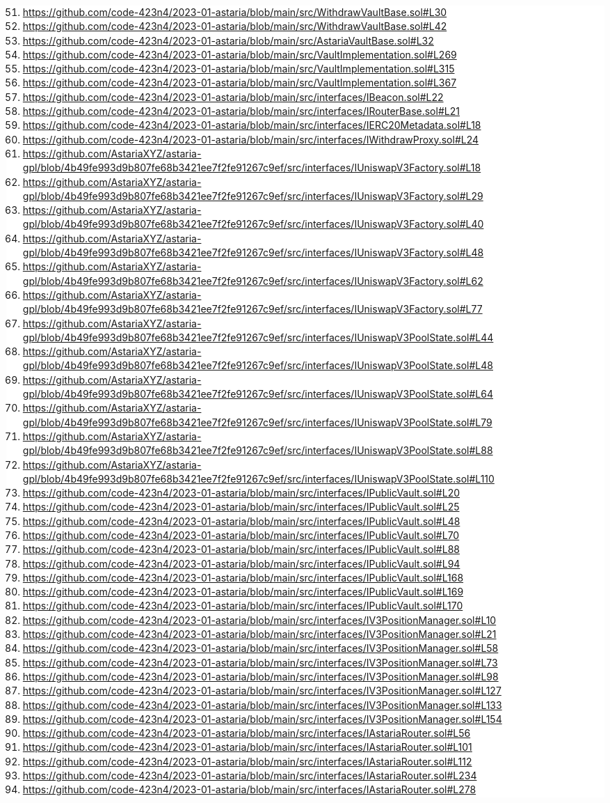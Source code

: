 51.	https://github.com/code-423n4/2023-01-astaria/blob/main/src/WithdrawVaultBase.sol#L30
52.	https://github.com/code-423n4/2023-01-astaria/blob/main/src/WithdrawVaultBase.sol#L42
53.	https://github.com/code-423n4/2023-01-astaria/blob/main/src/AstariaVaultBase.sol#L32
54.	https://github.com/code-423n4/2023-01-astaria/blob/main/src/VaultImplementation.sol#L269
55.	https://github.com/code-423n4/2023-01-astaria/blob/main/src/VaultImplementation.sol#L315
56.	https://github.com/code-423n4/2023-01-astaria/blob/main/src/VaultImplementation.sol#L367
57.	https://github.com/code-423n4/2023-01-astaria/blob/main/src/interfaces/IBeacon.sol#L22
58.	https://github.com/code-423n4/2023-01-astaria/blob/main/src/interfaces/IRouterBase.sol#L21
59.	https://github.com/code-423n4/2023-01-astaria/blob/main/src/interfaces/IERC20Metadata.sol#L18
60.	https://github.com/code-423n4/2023-01-astaria/blob/main/src/interfaces/IWithdrawProxy.sol#L24
61.	https://github.com/AstariaXYZ/astaria-gpl/blob/4b49fe993d9b807fe68b3421ee7f2fe91267c9ef/src/interfaces/IUniswapV3Factory.sol#L18
62.	https://github.com/AstariaXYZ/astaria-gpl/blob/4b49fe993d9b807fe68b3421ee7f2fe91267c9ef/src/interfaces/IUniswapV3Factory.sol#L29
63.	https://github.com/AstariaXYZ/astaria-gpl/blob/4b49fe993d9b807fe68b3421ee7f2fe91267c9ef/src/interfaces/IUniswapV3Factory.sol#L40
64.	https://github.com/AstariaXYZ/astaria-gpl/blob/4b49fe993d9b807fe68b3421ee7f2fe91267c9ef/src/interfaces/IUniswapV3Factory.sol#L48
65.	https://github.com/AstariaXYZ/astaria-gpl/blob/4b49fe993d9b807fe68b3421ee7f2fe91267c9ef/src/interfaces/IUniswapV3Factory.sol#L62
66.	https://github.com/AstariaXYZ/astaria-gpl/blob/4b49fe993d9b807fe68b3421ee7f2fe91267c9ef/src/interfaces/IUniswapV3Factory.sol#L77
67.	https://github.com/AstariaXYZ/astaria-gpl/blob/4b49fe993d9b807fe68b3421ee7f2fe91267c9ef/src/interfaces/IUniswapV3PoolState.sol#L44
68.	https://github.com/AstariaXYZ/astaria-gpl/blob/4b49fe993d9b807fe68b3421ee7f2fe91267c9ef/src/interfaces/IUniswapV3PoolState.sol#L48
69.	https://github.com/AstariaXYZ/astaria-gpl/blob/4b49fe993d9b807fe68b3421ee7f2fe91267c9ef/src/interfaces/IUniswapV3PoolState.sol#L64
70.	https://github.com/AstariaXYZ/astaria-gpl/blob/4b49fe993d9b807fe68b3421ee7f2fe91267c9ef/src/interfaces/IUniswapV3PoolState.sol#L79
71.	https://github.com/AstariaXYZ/astaria-gpl/blob/4b49fe993d9b807fe68b3421ee7f2fe91267c9ef/src/interfaces/IUniswapV3PoolState.sol#L88
72.	https://github.com/AstariaXYZ/astaria-gpl/blob/4b49fe993d9b807fe68b3421ee7f2fe91267c9ef/src/interfaces/IUniswapV3PoolState.sol#L110
73.	https://github.com/code-423n4/2023-01-astaria/blob/main/src/interfaces/IPublicVault.sol#L20
74.	https://github.com/code-423n4/2023-01-astaria/blob/main/src/interfaces/IPublicVault.sol#L25
75.	https://github.com/code-423n4/2023-01-astaria/blob/main/src/interfaces/IPublicVault.sol#L48
76.	https://github.com/code-423n4/2023-01-astaria/blob/main/src/interfaces/IPublicVault.sol#L70
77.	https://github.com/code-423n4/2023-01-astaria/blob/main/src/interfaces/IPublicVault.sol#L88
78.	https://github.com/code-423n4/2023-01-astaria/blob/main/src/interfaces/IPublicVault.sol#L94
79.	https://github.com/code-423n4/2023-01-astaria/blob/main/src/interfaces/IPublicVault.sol#L168
80.	https://github.com/code-423n4/2023-01-astaria/blob/main/src/interfaces/IPublicVault.sol#L169
81.	https://github.com/code-423n4/2023-01-astaria/blob/main/src/interfaces/IPublicVault.sol#L170
82.	https://github.com/code-423n4/2023-01-astaria/blob/main/src/interfaces/IV3PositionManager.sol#L10
83.	https://github.com/code-423n4/2023-01-astaria/blob/main/src/interfaces/IV3PositionManager.sol#L21
84.	https://github.com/code-423n4/2023-01-astaria/blob/main/src/interfaces/IV3PositionManager.sol#L58
85.	https://github.com/code-423n4/2023-01-astaria/blob/main/src/interfaces/IV3PositionManager.sol#L73
86.	https://github.com/code-423n4/2023-01-astaria/blob/main/src/interfaces/IV3PositionManager.sol#L98
87.	https://github.com/code-423n4/2023-01-astaria/blob/main/src/interfaces/IV3PositionManager.sol#L127
88.	https://github.com/code-423n4/2023-01-astaria/blob/main/src/interfaces/IV3PositionManager.sol#L133
89.	https://github.com/code-423n4/2023-01-astaria/blob/main/src/interfaces/IV3PositionManager.sol#L154
90.	https://github.com/code-423n4/2023-01-astaria/blob/main/src/interfaces/IAstariaRouter.sol#L56
91.	https://github.com/code-423n4/2023-01-astaria/blob/main/src/interfaces/IAstariaRouter.sol#L101
92.	https://github.com/code-423n4/2023-01-astaria/blob/main/src/interfaces/IAstariaRouter.sol#L112
93.	https://github.com/code-423n4/2023-01-astaria/blob/main/src/interfaces/IAstariaRouter.sol#L234
94.	https://github.com/code-423n4/2023-01-astaria/blob/main/src/interfaces/IAstariaRouter.sol#L278